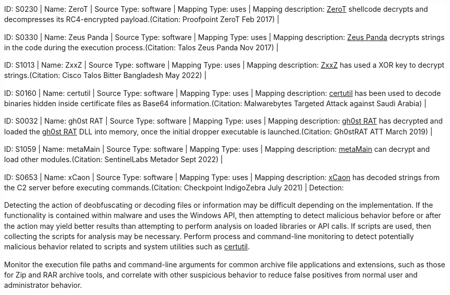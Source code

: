 ID: S0230 | Name: ZeroT | Source Type: software | Mapping Type: uses | Mapping description: [ZeroT](https://attack.mitre.org/software/S0230) shellcode decrypts and decompresses its RC4-encrypted payload.(Citation: Proofpoint ZeroT Feb 2017) |

ID: S0330 | Name: Zeus Panda | Source Type: software | Mapping Type: uses | Mapping description: [Zeus Panda](https://attack.mitre.org/software/S0330) decrypts strings in the code during the execution process.(Citation: Talos Zeus Panda Nov 2017) |

ID: S1013 | Name: ZxxZ | Source Type: software | Mapping Type: uses | Mapping description: [ZxxZ](https://attack.mitre.org/software/S1013) has used a XOR key to decrypt strings.(Citation: Cisco Talos Bitter Bangladesh May 2022) |

ID: S0160 | Name: certutil | Source Type: software | Mapping Type: uses | Mapping description: [certutil](https://attack.mitre.org/software/S0160) has been used to decode binaries hidden inside certificate files as Base64 information.(Citation: Malwarebytes Targeted Attack against Saudi Arabia) |

ID: S0032 | Name: gh0st RAT | Source Type: software | Mapping Type: uses | Mapping description: [gh0st RAT](https://attack.mitre.org/software/S0032) has decrypted and loaded the [gh0st RAT](https://attack.mitre.org/software/S0032) DLL into memory, once the initial dropper executable is launched.(Citation: Gh0stRAT ATT March 2019) |

ID: S1059 | Name: metaMain | Source Type: software | Mapping Type: uses | Mapping description: [metaMain](https://attack.mitre.org/software/S1059) can decrypt and load other modules.(Citation: SentinelLabs Metador Sept 2022) |

ID: S0653 | Name: xCaon | Source Type: software | Mapping Type: uses | Mapping description: [xCaon](https://attack.mitre.org/software/S0653) has decoded strings from the C2 server before executing commands.(Citation: Checkpoint IndigoZebra July 2021) | Detection:

Detecting the action of deobfuscating or decoding files or information may be difficult depending on the implementation. If the functionality is contained within malware and uses the Windows API, then attempting to detect malicious behavior before or after the action may yield better results than attempting to perform analysis on loaded libraries or API calls. If scripts are used, then collecting the scripts for analysis may be necessary. Perform process and command-line monitoring to detect potentially malicious behavior related to scripts and system utilities such as [certutil](https://attack.mitre.org/software/S0160).

Monitor the execution file paths and command-line arguments for common archive file applications and extensions, such as those for Zip and RAR archive tools, and correlate with other suspicious behavior to reduce false positives from normal user and administrator behavior.